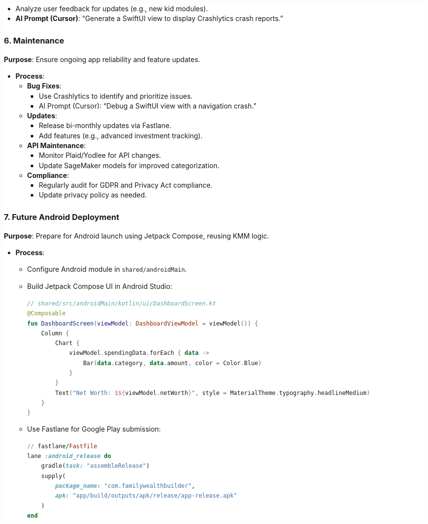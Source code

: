   - Analyze user feedback for updates (e.g., new kid modules).
- **AI Prompt (Cursor)**: “Generate a SwiftUI view to display Crashlytics crash reports.”

### **6. Maintenance**

**Purpose**: Ensure ongoing app reliability and feature updates.

- **Process**:
  - **Bug Fixes**:
    - Use Crashlytics to identify and prioritize issues.
    - AI Prompt (Cursor): “Debug a SwiftUI view with a navigation crash.”
  - **Updates**:
    - Release bi-monthly updates via Fastlane.
    - Add features (e.g., advanced investment tracking).
  - **API Maintenance**:
    - Monitor Plaid/Yodlee for API changes.
    - Update SageMaker models for improved categorization.
  - **Compliance**:
    - Regularly audit for GDPR and Privacy Act compliance.
    - Update privacy policy as needed.

### **7. Future Android Deployment**

**Purpose**: Prepare for Android launch using Jetpack Compose, reusing KMM logic.

- **Process**:
  - Configure Android module in `shared/androidMain`.
  - Build Jetpack Compose UI in Android Studio:

    ```kotlin
    // shared/src/androidMain/kotlin/ui/DashboardScreen.kt
    @Composable
    fun DashboardScreen(viewModel: DashboardViewModel = viewModel()) {
        Column {
            Chart {
                viewModel.spendingData.forEach { data ->
                    Bar(data.category, data.amount, color = Color.Blue)
                }
            }
            Text("Net Worth: $${viewModel.netWorth}", style = MaterialTheme.typography.headlineMedium)
        }
    }
    ```

  - Use Fastlane for Google Play submission:

    ```ruby
    // fastlane/Fastfile
    lane :android_release do
        gradle(task: "assembleRelease")
        supply(
            package_name: "com.familywealthbuilder",
            apk: "app/build/outputs/apk/release/app-release.apk"
        )
    end
    ```
